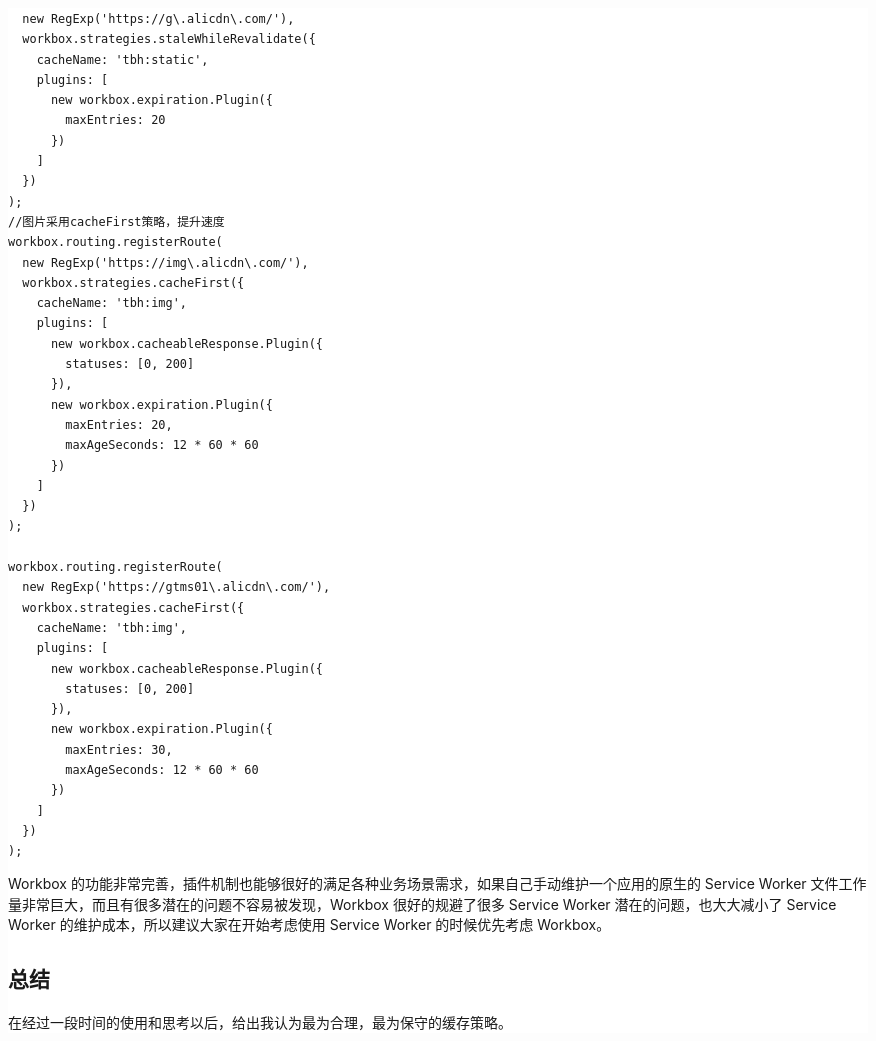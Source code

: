 ```
  new RegExp('https://g\.alicdn\.com/'),
  workbox.strategies.staleWhileRevalidate({
    cacheName: 'tbh:static',
    plugins: [
      new workbox.expiration.Plugin({
        maxEntries: 20
      })
    ]
  })
);
//图片采用cacheFirst策略，提升速度
workbox.routing.registerRoute(
  new RegExp('https://img\.alicdn\.com/'),
  workbox.strategies.cacheFirst({
    cacheName: 'tbh:img',
    plugins: [
      new workbox.cacheableResponse.Plugin({
        statuses: [0, 200]
      }),
      new workbox.expiration.Plugin({
        maxEntries: 20,
        maxAgeSeconds: 12 * 60 * 60
      })
    ]
  })
);

workbox.routing.registerRoute(
  new RegExp('https://gtms01\.alicdn\.com/'),
  workbox.strategies.cacheFirst({
    cacheName: 'tbh:img',
    plugins: [
      new workbox.cacheableResponse.Plugin({
        statuses: [0, 200]
      }),
      new workbox.expiration.Plugin({
        maxEntries: 30,
        maxAgeSeconds: 12 * 60 * 60
      })
    ]
  })
);
```

Workbox 的功能非常完善，插件机制也能够很好的满足各种业务场景需求，如果自己手动维护一个应用的原生的 Service Worker 文件工作量非常巨大，而且有很多潜在的问题不容易被发现，Workbox 很好的规避了很多 Service Worker 潜在的问题，也大大减小了 Service Worker 的维护成本，所以建议大家在开始考虑使用 Service Worker 的时候优先考虑 Workbox。

## 总结

在经过一段时间的使用和思考以后，给出我认为最为合理，最为保守的缓存策略。

